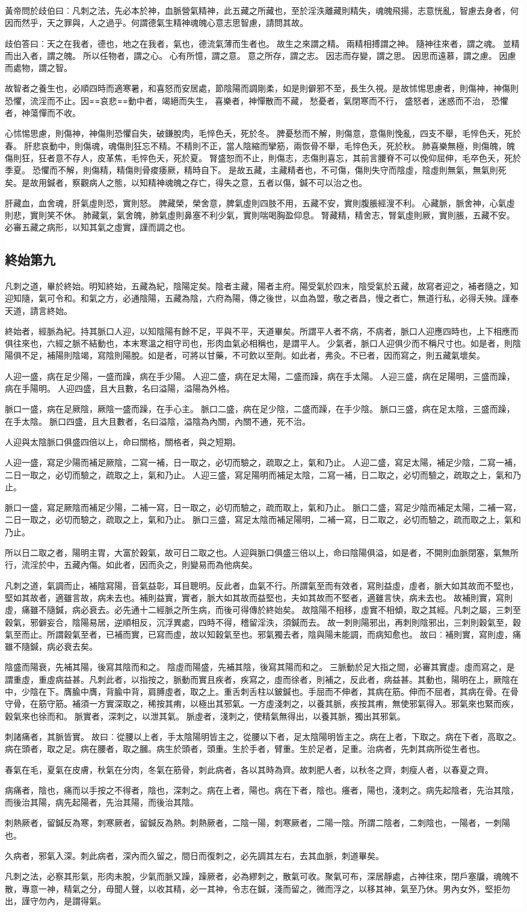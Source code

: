 黃帝問於歧伯曰︰凡刺之法，先必本於神，血脈營氣精神，此五藏之所藏也，至於淫泆離藏則精失，魂魄飛揚，志意恍亂，智慮去身者，何因而然乎，天之罪與，人之過乎。何謂德氣生精神魂魄心意志思智慮，請問其故。

歧伯答曰︰天之在我者，德也，地之在我者，氣也，德流氣薄而生者也。 故生之來謂之精。 兩精相搏謂之神。 隨神往來者，謂之魂。 並精而出入者，謂之魄。 所以任物者，謂之心。 心有所憶，謂之意。 意之所存，謂之志。 因志而存變，謂之思。 因思而遠慕，謂之慮。 因慮而處物，謂之智。

故智者之養生也，必順四時而適寒暑，和喜怒而安居處，節陰陽而調剛柔，如是則僻邪不至，長生久視。是故怵惕思慮者，則傷神，神傷則恐懼，流淫而不止。因==哀悲==動中者，竭絕而失生， 喜樂者，神憚散而不藏， 愁憂者，氣閉寒而不行， 盛怒者，迷惑而不治， 恐懼者，神蕩憚而不收。

心怵惕思慮，則傷神，神傷則恐懼自失，破鎌脫肉，毛悴色夭，死於冬。 脾憂愁而不解，則傷意，意傷則悗亂，四支不舉，毛悴色夭，死於春。 肝悲哀動中，則傷魂，魂傷則狂忘不精。不精則不正，當人陰縮而攣筋，兩恢骨不舉，毛悴色夭，死於秋。 肺喜樂無極，則傷魄，魄傷則狂，狂者意不存人，皮革焦，毛悴色夭，死於夏。 腎盛恕而不止，則傷志，志傷則喜忘，其前言腰脊不可以俛仰屈伸，毛卒色夭，死於季夏。 恐懼而不解，則傷精，精傷則骨痠痿厥，精時自下。 是故五藏，主藏精者也，不可傷，傷則失守而陰虛，陰虛則無氣，無氣則死矣。是故用鍼者，察觀病人之態，以知精神魂魄之存亡，得失之意，五者以傷，鍼不可以治之也。

肝藏血，血舍魂，肝氣虛則恐，實則怒。 脾藏榮，榮舍意，脾氣虛則四肢不用，五藏不安，實則腹脹經溲不利。 心藏脈，脈舍神，心氣虛則悲，實則笑不休。 肺藏氣，氣舍魄，肺氣虛則鼻塞不利少氣，實則喘喝胸盈仰息。 腎藏精，精舍志，腎氣虛則厥，實則脹，五藏不安。 必審五藏之病形，以知其氣之虛實，謹而調之也。


## 終始第九

凡刺之道，畢於終始。明知終始，五藏為紀，陰陽定矣。陰者主藏，陽者主府。陽受氣於四末，陰受氣於五藏，故寫者迎之，補者隨之，知迎知隨，氣可令和。和氣之方，必通陰陽，五藏為陰，六府為陽，傳之後世，以血為盟，敬之者昌，慢之者亡，無道行私，必得夭殃。謹奉天道，請言終始。

終始者，經脈為紀。持其脈口人迎，以知陰陽有餘不足，平與不平，天道畢矣。所謂平人者不病，不病者，脈口人迎應四時也，上下相應而俱往來也，六經之脈不結動也，本末寒溫之相守司也，形肉血氣必相稱也，是謂平人。 少氣者，脈口人迎俱少而不稱尺寸也。如是者，則陰陽俱不足，補陽則陰竭，寫陰則陽脫。如是者，可將以甘藥，不可飲以至劑。如此者，弗灸。不已者，因而寫之，則五藏氣壞矣。

人迎一盛，病在足少陽，一盛而躁，病在手少陽。 人迎二盛，病在足太陽，二盛而躁，病在手太陽。 人迎三盛，病在足陽明，三盛而躁，病在手陽明。 人迎四盛，且大且數，名曰溢陽，溢陽為外格。

脈口一盛，病在足厥陰，厥陰一盛而躁，在手心主。 脈口二盛，病在足少陰，二盛而躁，在手少陰。 脈口三盛，病在足太陰，三盛而躁，在手太陰。 脈口四盛，且大且數者，名曰溢陰，溢陰為內關，內關不通，死不治。

人迎與太陰脈口俱盛四倍以上，命曰關格，關格者，與之短期。

人迎一盛，寫足少陽而補足厥陰，二寫一補，日一取之，必切而驗之，疏取之上，氣和乃止。 人迎二盛，寫足太陽，補足少陰，二寫一補，二日一取之，必切而驗之，疏取之上，氣和乃止。 人迎三盛，寫足陽明而補足太陰，二寫一補，日二取之，必切而驗之，疏取之上，氣和乃止。

脈口一盛，寫足厥陰而補足少陽，二補一寫，日一取之，必切而驗之，疏而取上，氣和乃止。 脈口二盛，寫足少陰而補足太陽，二補一寫，二日一取之，必切而驗之，疏取之上，氣和乃止。 脈口三盛，寫足太陰而補足陽明，二補一寫，日二取之，必切而驗之，疏而取之上，氣和乃止。

所以日二取之者，陽明主胃，大富於穀氣，故可日二取之也。人迎與脈口俱盛三倍以上，命曰陰陽俱溢，如是者，不開則血脈閉塞，氣無所行，流淫於中，五藏內傷。如此者，因而灸之，則變易而為他病矣。

凡刺之道，氣調而止，補陰寫陽，音氣益彰，耳目聰明。反此者，血氣不行。所謂氣至而有效者，寫則益虛，虛者，脈大如其故而不堅也，堅如其故者，適雖言故，病未去也。補則益實，實者，脈大如其故而益堅也，夫如其故而不堅者，適雖言快，病未去也。 故補則實，寫則虛，痛雖不隨鍼，病必衰去。必先通十二經脈之所生病，而後可得傳於終始矣。 故陰陽不相移，虛實不相傾，取之其經。凡刺之屬，三刺至穀氣，邪僻妄合，陰陽易居，逆順相反，沉浮異處，四時不得，稽留淫泆，須鍼而去。 故一刺則陽邪出，再刺則陰邪出，三刺則穀氣至，穀氣至而止。所謂穀氣至者，已補而實，已寫而虛，故以知穀氣至也。邪氣獨去者，陰與陽未能調，而病知愈也。 故曰︰補則實，寫則虛，痛雖不隨鍼，病必衰去矣。

陰盛而陽衰，先補其陽，後寫其陰而和之。 陰虛而陽盛，先補其陰，後寫其陽而和之。 三脈動於足大指之間，必審其實虛。虛而寫之，是謂重虛，重虛病益甚。凡刺此者，以指按之，脈動而實且疾者，疾寫之，虛而徐者，則補之，反此者，病益甚。其動也，陽明在上，厥陰在中，少陰在下。膺腧中膺，背腧中背，肩膊虛者，取之上。重舌刺舌柱以鈹鍼也。手屈而不伸者，其病在筋。伸而不屈者，其病在骨。在骨守骨，在筋守筋。補須一方實深取之，稀按其痏，以極出其邪氣。一方虛淺刺之，以養其脈，疾按其痏，無使邪氣得入。邪氣來也緊而疾，穀氣來也徐而和。 脈實者，深刺之，以泄其氣。 脈虛者，淺刺之，使精氣無得出，以養其脈，獨出其邪氣。

刺諸痛者，其脈皆實。 故曰︰從腰以上者，手太陰陽明皆主之，從腰以下者，足太陰陽明皆主之。病在上者，下取之。病在下者，高取之。病在頭者，取之足。病在腰者，取之膕。病生於頭者，頭重。生於手者，臂重。生於足者，足重。治病者，先刺其病所從生者也。

春氣在毛，夏氣在皮膚，秋氣在分肉，冬氣在筋骨，刺此病者，各以其時為齊。故刺肥人者，以秋冬之齊，刺瘦人者，以春夏之齊。

病痛者，陰也，痛而以手按之不得者，陰也，深刺之。病在上者，陽也。病在下者，陰也。癢者，陽也，淺刺之。病先起陰者，先治其陰，而後治其陽，病先起陽者，先治其陽，而後治其陰。

刺熱厥者，留鍼反為寒，刺寒厥者，留鍼反為熱。刺熱厥者，二陰一陽，刺寒厥者，二陽一陰。所謂二陰者，二刺陰也，一陽者，一刺陽也。

久病者，邪氣入深。刺此病者，深內而久留之，間日而復刺之，必先調其左右，去其血脈，刺道畢矣。

凡刺之法，必察其形氣，形肉未脫，少氣而脈又躁，躁厥者，必為繆刺之，散氣可收。聚氣可布，深居靜處，占神往來，閉戶塞牖，魂魄不散，專意一神，精氣之分，毋聞人聲，以收其精，必一其神，令志在鍼，淺而留之，微而浮之，以移其神，氣至乃休。男內女外，堅拒勿出，謹守勿內，是謂得氣。
